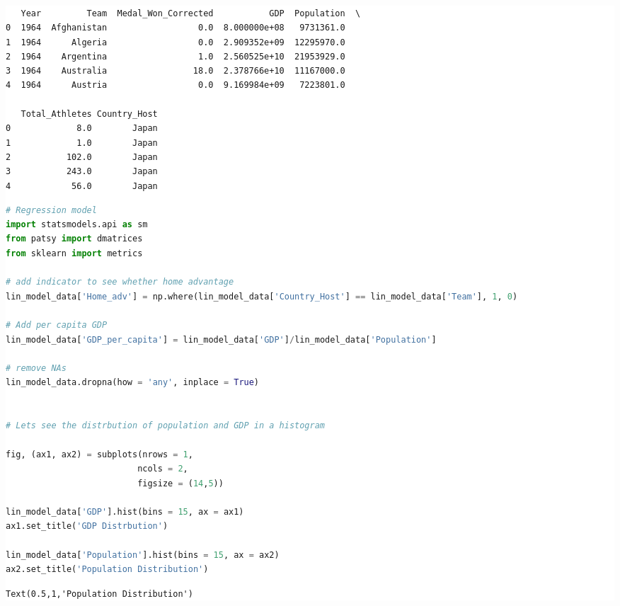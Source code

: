        Year         Team  Medal_Won_Corrected           GDP  Population  \
    0  1964  Afghanistan                  0.0  8.000000e+08   9731361.0   
    1  1964      Algeria                  0.0  2.909352e+09  12295970.0   
    2  1964    Argentina                  1.0  2.560525e+10  21953929.0   
    3  1964    Australia                 18.0  2.378766e+10  11167000.0   
    4  1964      Austria                  0.0  9.169984e+09   7223801.0   
    
       Total_Athletes Country_Host  
    0             8.0        Japan  
    1             1.0        Japan  
    2           102.0        Japan  
    3           243.0        Japan  
    4            56.0        Japan  
    


```python
# Regression model
import statsmodels.api as sm
from patsy import dmatrices
from sklearn import metrics

# add indicator to see whether home advantage
lin_model_data['Home_adv'] = np.where(lin_model_data['Country_Host'] == lin_model_data['Team'], 1, 0)

# Add per capita GDP
lin_model_data['GDP_per_capita'] = lin_model_data['GDP']/lin_model_data['Population']

# remove NAs
lin_model_data.dropna(how = 'any', inplace = True)


# Lets see the distrbution of population and GDP in a histogram

fig, (ax1, ax2) = subplots(nrows = 1,
                          ncols = 2,
                          figsize = (14,5))

lin_model_data['GDP'].hist(bins = 15, ax = ax1)
ax1.set_title('GDP Distrbution')

lin_model_data['Population'].hist(bins = 15, ax = ax2)
ax2.set_title('Population Distribution')
```




    Text(0.5,1,'Population Distribution')



